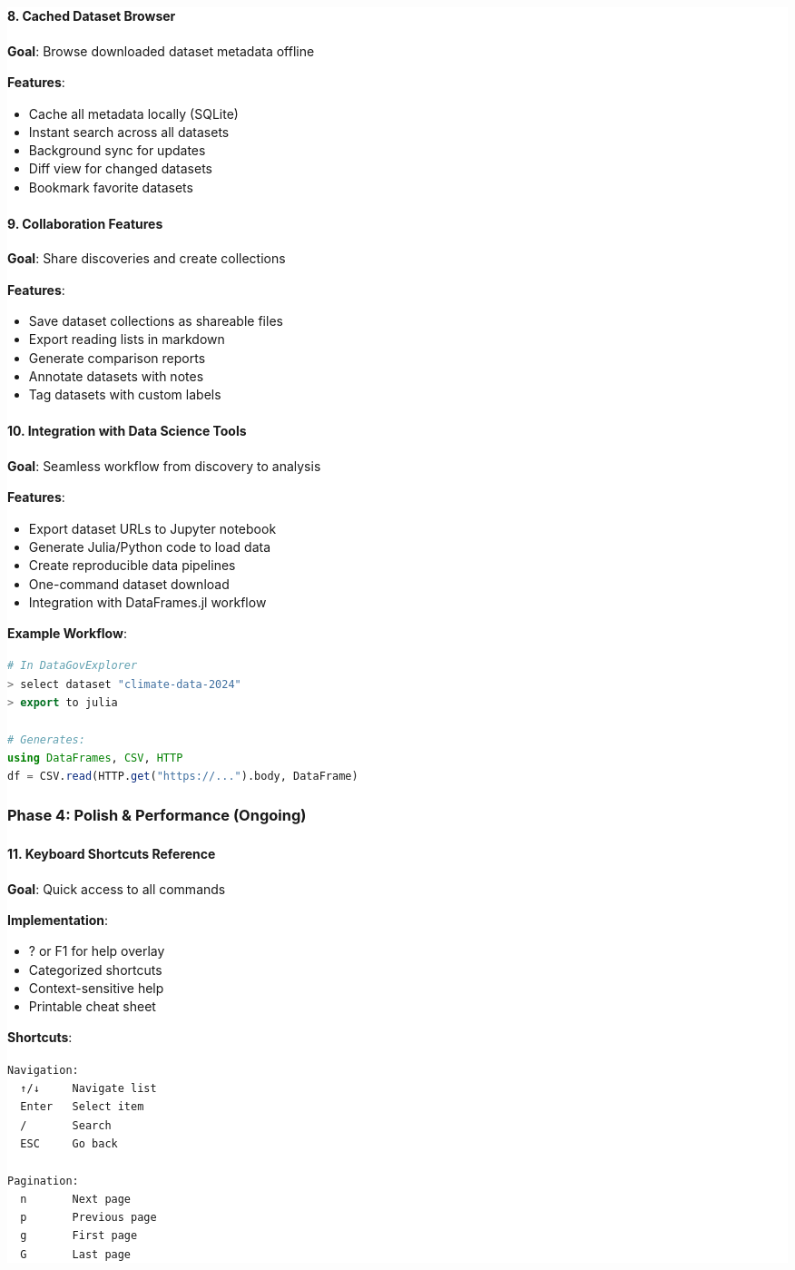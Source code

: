 #### 8. Cached Dataset Browser
**Goal**: Browse downloaded dataset metadata offline

**Features**:
- Cache all metadata locally (SQLite)
- Instant search across all datasets
- Background sync for updates
- Diff view for changed datasets
- Bookmark favorite datasets

#### 9. Collaboration Features
**Goal**: Share discoveries and create collections

**Features**:
- Save dataset collections as shareable files
- Export reading lists in markdown
- Generate comparison reports
- Annotate datasets with notes
- Tag datasets with custom labels

#### 10. Integration with Data Science Tools
**Goal**: Seamless workflow from discovery to analysis

**Features**:
- Export dataset URLs to Jupyter notebook
- Generate Julia/Python code to load data
- Create reproducible data pipelines
- One-command dataset download
- Integration with DataFrames.jl workflow

**Example Workflow**:
```julia
# In DataGovExplorer
> select dataset "climate-data-2024"
> export to julia

# Generates:
using DataFrames, CSV, HTTP
df = CSV.read(HTTP.get("https://...").body, DataFrame)
```

### Phase 4: Polish & Performance (Ongoing)

#### 11. Keyboard Shortcuts Reference
**Goal**: Quick access to all commands

**Implementation**:
- ? or F1 for help overlay
- Categorized shortcuts
- Context-sensitive help
- Printable cheat sheet

**Shortcuts**:
```
Navigation:
  ↑/↓     Navigate list
  Enter   Select item
  /       Search
  ESC     Go back

Pagination:
  n       Next page
  p       Previous page
  g       First page
  G       Last page

```
